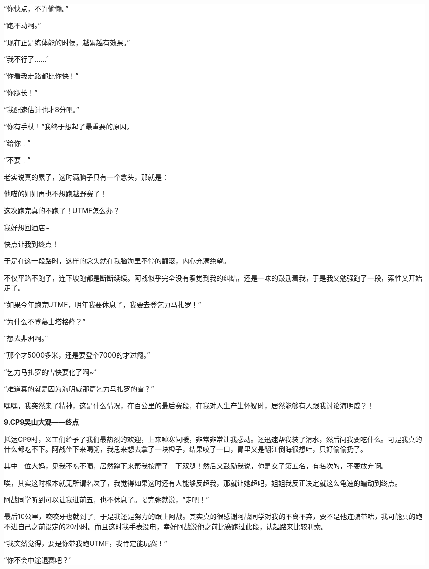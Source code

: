 “你快点，不许偷懒。”

“跑不动啊。”

“现在正是练体能的时候，越累越有效果。”

“我不行了……”

“你看我走路都比你快！”

“你腿长！”

“我配速估计也才8分吧。”

“你有手杖！”我终于想起了最重要的原因。

“给你！”

“不要！”

老实说真的累了，这时满脑子只有一个念头，那就是：

他喵的姐姐再也不想跑越野赛了！

这次跑完真的不跑了！UTMF怎么办？

我好想回酒店~

快点让我到终点！

于是在这一段路时，这样的念头就在我脑海里不停的翻滚，内心充满绝望。

不仅平路不跑了，连下坡跑都是断断续续。阿战似乎完全没有察觉到我的纠结，还是一味的鼓励着我，于是我又勉强跑了一段，索性又开始走了。

“如果今年跑完UTMF，明年我要休息了，我要去登乞力马扎罗！”

“为什么不登慕士塔格峰？”

“想去非洲啊。”

“那个才5000多米，还是要登个7000的才过瘾。”

“乞力马扎罗的雪快要化了啊~”

“难道真的就是因为海明威那篇乞力马扎罗的雪？”

嘿嘿，我突然来了精神，这是什么情况，在百公里的最后赛段，在我对人生产生怀疑时，居然能够有人跟我讨论海明威？！

**9.CP9吴山大观——终点**

抵达CP9时，义工们给予了我们最热烈的欢迎，上来嘘寒问暖，非常非常让我感动。还迅速帮我装了清水，然后问我要吃什么。可是我真的什么都吃不下。阿战坐下来喝粥，我思来想去拿了一块橙子，结果咬了一口，胃里又是翻江倒海很想吐，只好偷偷扔了。

其中一位大妈，见我不吃不喝，居然蹲下来帮我按摩了一下双腿！然后又鼓励我说，你是女子第五名，有名次的，不要放弃啊。

唉，其实这时根本就无所谓名次了，我觉得如果这时还有人能够反超我，那就让她超吧，姐姐我反正决定就这么龟速的蠕动到终点。

阿战同学听到可以让我进前五，也不休息了。喝完粥就说，“走吧！”

最后10公里，咬咬牙也就到了，于是我还是努力的跟上阿战。其实真的很感谢阿战同学对我的不离不弃，要不是他连骗带哄，我可能真的跑不进自己之前设定的20小时。而且这时我手表没电，幸好阿战说他之前比赛跑过此段，认起路来比较利索。

“我突然觉得，要是你带我跑UTMF，我肯定能玩赛！”

“你不会中途退赛吧？”
